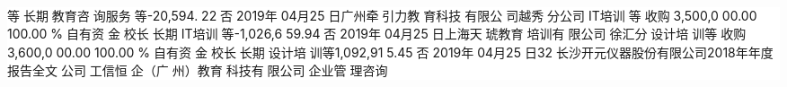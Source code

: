 等
长期
教育咨
询服务
等-20,594.
22
否
2019年
04月25
日广州牵
引力教
育科技
有限公
司越秀
分公司
IT培训
等
收购
3,500,0
00.00
100.00
%
自有资
金
校长
长期
IT培训
等-1,026,6
59.94
否
2019年
04月25
日上海天
琥教育
培训有
限公司
徐汇分
设计培
训等
收购
3,600,0
00.00
100.00
%
自有资
金
校长
长期
设计培
训等1,092,91
5.45
否
2019年
04月25
日32
长沙开元仪器股份有限公司2018年年度报告全文
公司
工信恒
企（广
州）教育
科技有
限公司
企业管
理咨询